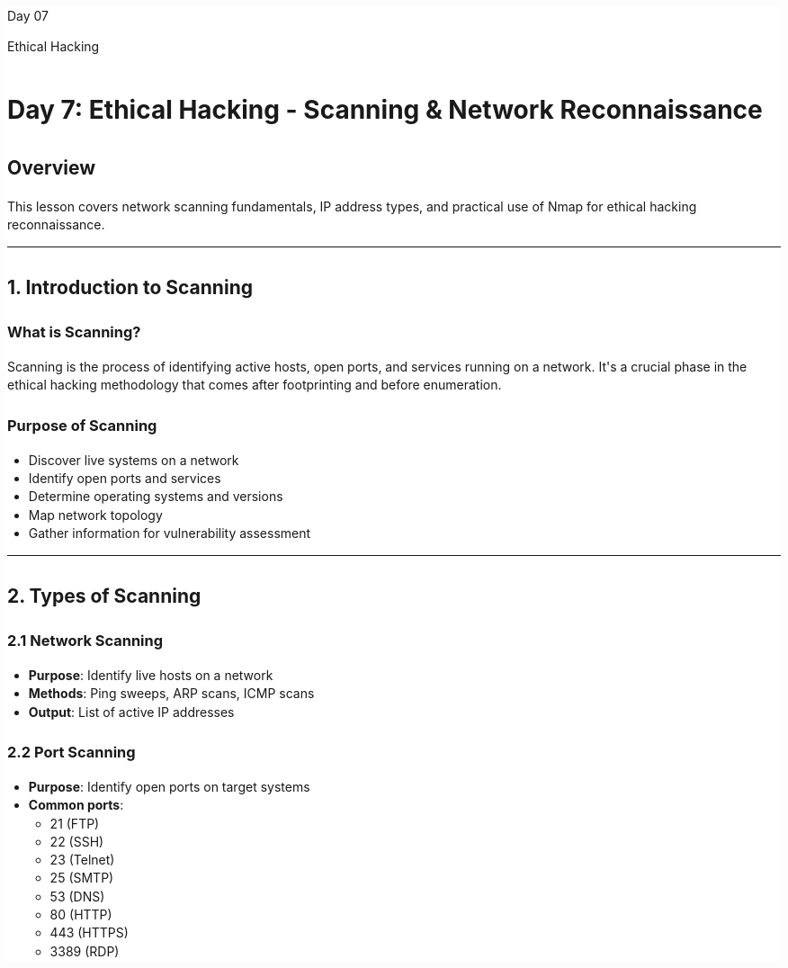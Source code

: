 Day 07

Ethical Hacking

# Day 7: Ethical Hacking - Scanning & Network Reconnaissance

## Overview
This lesson covers network scanning fundamentals, IP address types, and practical use of Nmap for ethical hacking reconnaissance.

---

## 1. Introduction to Scanning

### What is Scanning?
Scanning is the process of identifying active hosts, open ports, and services running on a network. It's a crucial phase in the ethical hacking methodology that comes after footprinting and before enumeration.

### Purpose of Scanning
- Discover live systems on a network
- Identify open ports and services
- Determine operating systems and versions
- Map network topology
- Gather information for vulnerability assessment

---

## 2. Types of Scanning

### 2.1 Network Scanning
- **Purpose**: Identify live hosts on a network
- **Methods**: Ping sweeps, ARP scans, ICMP scans
- **Output**: List of active IP addresses

### 2.2 Port Scanning
- **Purpose**: Identify open ports on target systems
- **Common ports**: 
  - 21 (FTP)
  - 22 (SSH)
  - 23 (Telnet)
  - 25 (SMTP)
  - 53 (DNS)
  - 80 (HTTP)
  - 443 (HTTPS)
  - 3389 (RDP)
